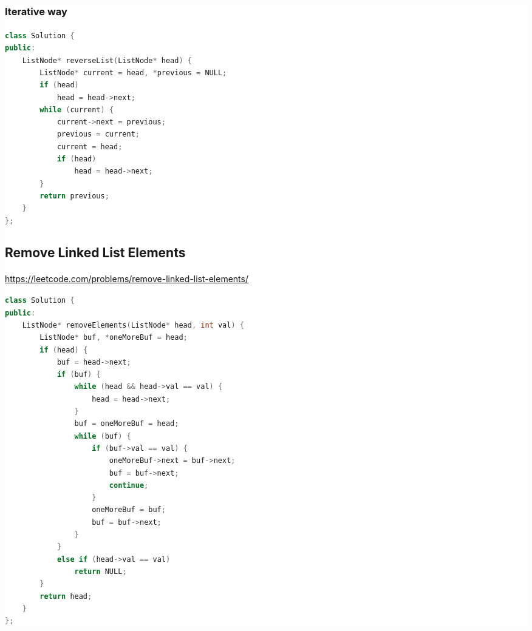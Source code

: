 ```C++
```
### Iterative way
``` C++
class Solution {
public:
    ListNode* reverseList(ListNode* head) {
        ListNode* current = head, *previous = NULL;
        if (head) 
            head = head->next;
        while (current) {
            current->next = previous;
            previous = current;
            current = head;
            if (head)
                head = head->next;
        }
        return previous;
    }
};
```

## Remove Linked List Elements
https://leetcode.com/problems/remove-linked-list-elements/
```C++
class Solution {
public:
    ListNode* removeElements(ListNode* head, int val) {
        ListNode* buf, *oneMoreBuf = head;
        if (head) {
            buf = head->next;
            if (buf) {
                while (head && head->val == val) {
                    head = head->next;
                }
                buf = oneMoreBuf = head;
                while (buf) {
                    if (buf->val == val) {
                        oneMoreBuf->next = buf->next;
                        buf = buf->next;
                        continue;
                    }
                    oneMoreBuf = buf;
                    buf = buf->next;
                }
            }
            else if (head->val == val)
                return NULL;
        }
        return head;
    }
};
```
